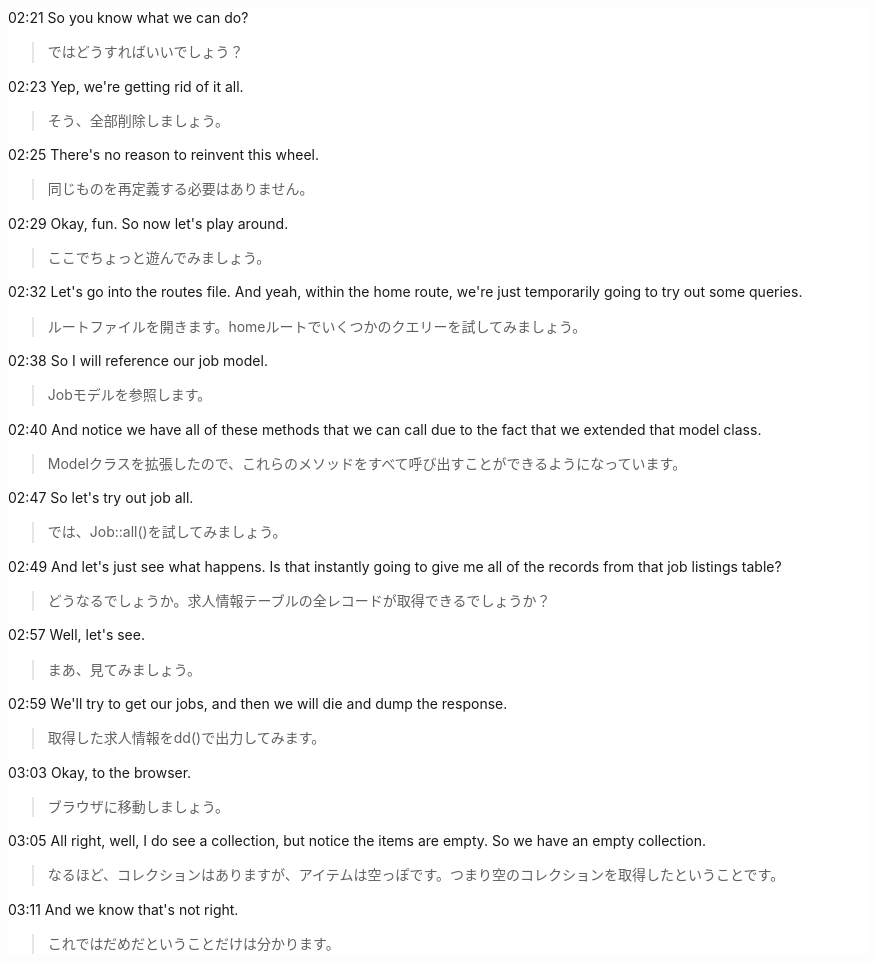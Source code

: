 02:21
So you know what we can do?
> ではどうすればいいでしょう？

02:23
Yep, we're getting rid of it all.
> そう、全部削除しましょう。

02:25
There's no reason to reinvent this wheel.
> 同じものを再定義する必要はありません。

02:29
Okay, fun. So now let's play around.
> ここでちょっと遊んでみましょう。

02:32
Let's go into the routes file. And yeah, within the home route, we're just temporarily going to try out some queries.
> ルートファイルを開きます。homeルートでいくつかのクエリーを試してみましょう。

02:38
So I will reference our job model.
> Jobモデルを参照します。

02:40
And notice we have all of these methods that we can call due to the fact that we extended that model class.
> Modelクラスを拡張したので、これらのメソッドをすべて呼び出すことができるようになっています。

02:47
So let's try out job all.
> では、Job::all()を試してみましょう。

02:49
And let's just see what happens. Is that instantly going to give me all of the records from that job listings table?
> どうなるでしょうか。求人情報テーブルの全レコードが取得できるでしょうか？

02:57
Well, let's see.
> まあ、見てみましょう。

02:59
We'll try to get our jobs, and then we will die and dump the response.
> 取得した求人情報をdd()で出力してみます。

03:03
Okay, to the browser.
> ブラウザに移動しましょう。

03:05
All right, well, I do see a collection, but notice the items are empty. So we have an empty collection.
> なるほど、コレクションはありますが、アイテムは空っぽです。つまり空のコレクションを取得したということです。

03:11
And we know that's not right.
> これではだめだということだけは分かります。
